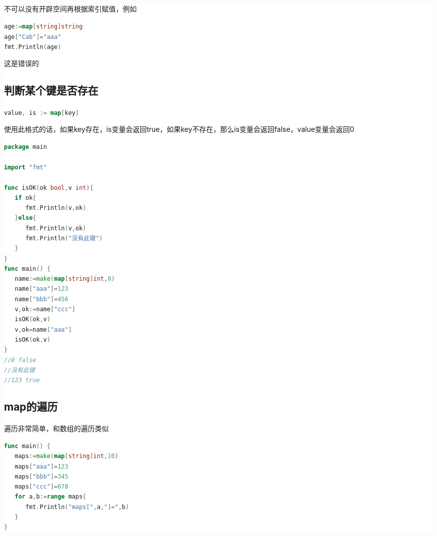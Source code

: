 不可以没有开辟空间再根据索引赋值，例如

```go
age:=map[string]string
age["Cab"]="aaa"
fmt.Println(age)
```

这是错误的



## 判断某个键是否存在

```go
value, is := map[key]
```

使用此格式的话，如果key存在，is变量会返回true，如果key不存在，那么is变量会返回false，value变量会返回0

```go
package main

import "fmt"

func isOK(ok bool,v int){
   if ok{
      fmt.Println(v,ok)
   }else{
      fmt.Println(v,ok)
      fmt.Println("没有此键")
   }
}
func main() {
   name:=make(map[string]int,8)
   name["aaa"]=123
   name["bbb"]=456
   v,ok:=name["ccc"]
   isOK(ok,v)
   v,ok=name["aaa"]
   isOK(ok,v)
}
//0 false
//没有此键
//123 true
```



## map的遍历

遍历非常简单，和数组的遍历类似

```go
func main() {
   maps:=make(map[string]int,10)
   maps["aaa"]=123
   maps["bbb"]=345
   maps["ccc"]=678
   for a,b:=range maps{
      fmt.Println("maps[",a,"]=",b)
   }
}
```
